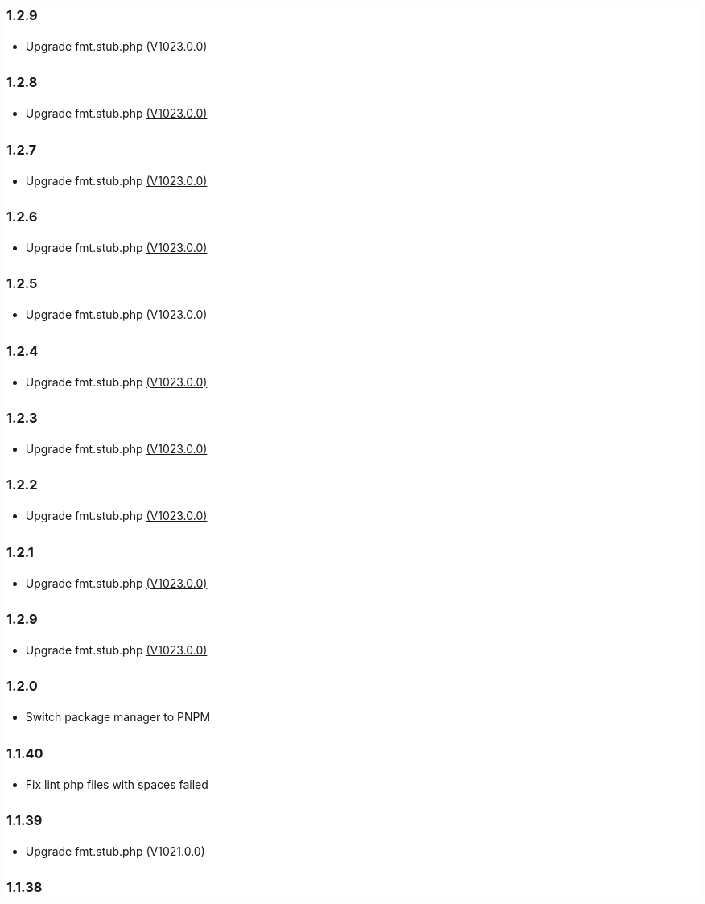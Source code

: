 ### 1.2.9

- Upgrade fmt.stub.php [(V1023.0.0)](https://github.com/driade/phpfmt8/releases/tag/v1023.0.0)

### 1.2.8

- Upgrade fmt.stub.php [(V1023.0.0)](https://github.com/driade/phpfmt8/releases/tag/v1023.0.0)

### 1.2.7

- Upgrade fmt.stub.php [(V1023.0.0)](https://github.com/driade/phpfmt8/releases/tag/v1023.0.0)

### 1.2.6

- Upgrade fmt.stub.php [(V1023.0.0)](https://github.com/driade/phpfmt8/releases/tag/v1023.0.0)

### 1.2.5

- Upgrade fmt.stub.php [(V1023.0.0)](https://github.com/driade/phpfmt8/releases/tag/v1023.0.0)

### 1.2.4

- Upgrade fmt.stub.php [(V1023.0.0)](https://github.com/driade/phpfmt8/releases/tag/v1023.0.0)

### 1.2.3

- Upgrade fmt.stub.php [(V1023.0.0)](https://github.com/driade/phpfmt8/releases/tag/v1023.0.0)

### 1.2.2

- Upgrade fmt.stub.php [(V1023.0.0)](https://github.com/driade/phpfmt8/releases/tag/v1023.0.0)

### 1.2.1

- Upgrade fmt.stub.php [(V1023.0.0)](https://github.com/driade/phpfmt8/releases/tag/v1023.0.0)

### 1.2.9

- Upgrade fmt.stub.php [(V1023.0.0)](https://github.com/driade/phpfmt8/releases/tag/v1023.0.0)

### 1.2.0

- Switch package manager to PNPM

### 1.1.40

- Fix lint php files with spaces failed

### 1.1.39

- Upgrade fmt.stub.php [(V1021.0.0)](https://github.com/driade/phpfmt8/releases/tag/v1021.0.0)

### 1.1.38

